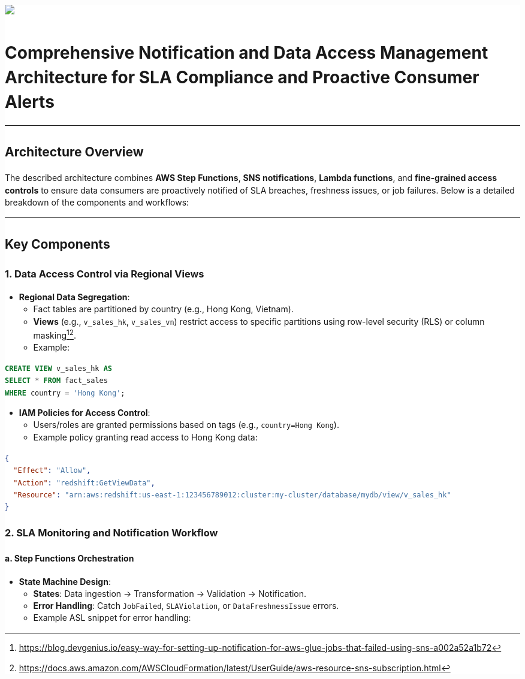 <img src="https://r2cdn.perplexity.ai/pplx-full-logo-primary-dark%402x.png" class="logo" width="120"/>

# Comprehensive Notification and Data Access Management Architecture for SLA Compliance and Proactive Consumer Alerts

---

## Architecture Overview

The described architecture combines **AWS Step Functions**, **SNS notifications**, **Lambda functions**, and **fine-grained access controls** to ensure data consumers are proactively notified of SLA breaches, freshness issues, or job failures. Below is a detailed breakdown of the components and workflows:

---

## Key Components

### 1. **Data Access Control via Regional Views**

- **Regional Data Segregation**:
    - Fact tables are partitioned by country (e.g., Hong Kong, Vietnam).
    - **Views** (e.g., `v_sales_hk`, `v_sales_vn`) restrict access to specific partitions using row-level security (RLS) or column masking[^1][^2].
    - Example:

```sql  
CREATE VIEW v_sales_hk AS  
SELECT * FROM fact_sales  
WHERE country = 'Hong Kong';  
```

- **IAM Policies for Access Control**:
    - Users/roles are granted permissions based on tags (e.g., `country=Hong Kong`).
    - Example policy granting read access to Hong Kong data:

```json  
{  
  "Effect": "Allow",  
  "Action": "redshift:GetViewData",  
  "Resource": "arn:aws:redshift:us-east-1:123456789012:cluster:my-cluster/database/mydb/view/v_sales_hk"  
}  
```


### 2. **SLA Monitoring and Notification Workflow**

#### a. **Step Functions Orchestration**

- **State Machine Design**:
    - **States**: Data ingestion → Transformation → Validation → Notification.
    - **Error Handling**: Catch `JobFailed`, `SLAViolation`, or `DataFreshnessIssue` errors.
    - Example ASL snippet for error handling:


[^1]: https://blog.devgenius.io/easy-way-for-setting-up-notification-for-aws-glue-jobs-that-failed-using-sns-a002a52a1b72
[^2]: https://docs.aws.amazon.com/AWSCloudFormation/latest/UserGuide/aws-resource-sns-subscription.html
[^3]: https://servian.dev/serverless-data-processing-with-aws-step-functions-an-example-6876e9bea4c0
[^4]: https://stackoverflow.com/questions/61607623/how-to-pass-aws-lambda-error-in-aws-sns-notification-through-aws-step-functions
[^5]: https://tutorials.hybrik.com/sns_subscriptions/
[^6]: https://docs.aws.amazon.com/lambda/latest/dg/with-sns.html
[^7]: https://docs.aws.amazon.com/sns/latest/api/API_Subscribe.html
[^8]: https://www.youtube.com/watch?v=cuUhaBFAus4
[^9]: https://www.antstack.com/blog/how-to-get-instant-email-notifications-for-aws-lambda-errors-with-cloudwatch-alarms/
[^10]: https://stackoverflow.com/questions/22776124/how-can-i-confirm-the-subscription-request-http-from-amazon-sns
[^11]: https://stackoverflow.com/questions/70908883/basic-step-function-with-error-handling-sns-notification-improvement-suggestio/71031332
[^12]: https://tutorialsdojo.com/amazon-sns/
[^13]: https://aws.amazon.com/blogs/developer/handling-errors-retries-and-adding-alerting-to-step-function-state-machine-executions/
[^14]: https://www.servicenow.com/community/itom-forum/aws-sns-subscription/m-p/2867797
[^15]: https://docs.aws.amazon.com/step-functions/latest/dg/connect-sns.html
[^16]: https://www.rajeshbhojwani.co.in/2019/12/a-comparison-of-eventbridge-other-aws.html
[^17]: https://repost.aws/knowledge-center/glue-job-fail-retry-lambda-sns-alerts
[^18]: https://repost.aws/knowledge-center/glue-sns-notification-state
[^19]: https://registry.terraform.io/providers/hashicorp/aws/latest/docs/resources/sns_topic_subscription
[^20]: https://stackoverflow.com/questions/44359995/aws-sns-case-of-multiple-subscribers
[^21]: https://github.com/aws/aws-cdk/issues/15482
[^22]: https://repost.aws/knowledge-center/sns-topic-lambda
[^23]: https://itnext.io/why-step-functions-is-the-best-aws-service-you-are-not-using-4f3c133d7d0d
[^24]: https://registry.terraform.io/providers/hashicorp/aws/5.86.1/docs/data-sources/kendra_index